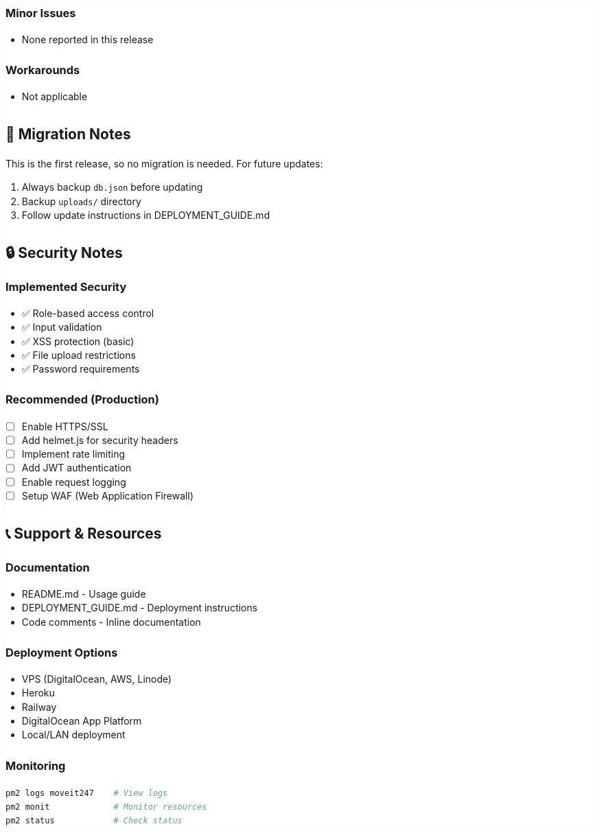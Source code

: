 ### Minor Issues
- None reported in this release

### Workarounds
- Not applicable

## 📝 Migration Notes

This is the first release, so no migration is needed. For future updates:
1. Always backup `db.json` before updating
2. Backup `uploads/` directory
3. Follow update instructions in DEPLOYMENT_GUIDE.md

## 🔒 Security Notes

### Implemented Security
- ✅ Role-based access control
- ✅ Input validation
- ✅ XSS protection (basic)
- ✅ File upload restrictions
- ✅ Password requirements

### Recommended (Production)
- [ ] Enable HTTPS/SSL
- [ ] Add helmet.js for security headers
- [ ] Implement rate limiting
- [ ] Add JWT authentication
- [ ] Enable request logging
- [ ] Setup WAF (Web Application Firewall)

## 📞 Support & Resources

### Documentation
- README.md - Usage guide
- DEPLOYMENT_GUIDE.md - Deployment instructions
- Code comments - Inline documentation

### Deployment Options
- VPS (DigitalOcean, AWS, Linode)
- Heroku
- Railway
- DigitalOcean App Platform
- Local/LAN deployment

### Monitoring
```bash
pm2 logs moveit247    # View logs
pm2 monit             # Monitor resources
pm2 status            # Check status
```

